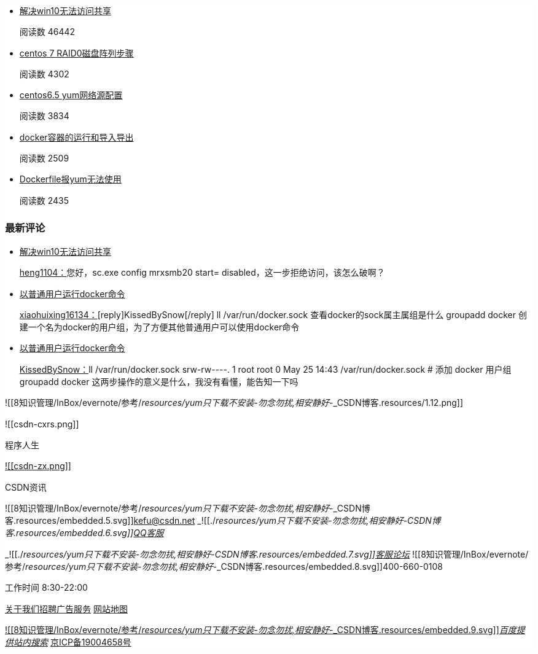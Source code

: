 *   [解决win10无法访问共享](https://blog.csdn.net/xiaohuixing16134/article/details/79601064)
    
    阅读数 46442
    
*   [centos 7 RAID0磁盘阵列步骤](https://blog.csdn.net/xiaohuixing16134/article/details/79437963)
    
    阅读数 4302
    
*   [centos6.5 yum网络源配置](https://blog.csdn.net/xiaohuixing16134/article/details/79394851)
    
    阅读数 3834
    
*   [docker容器的运行和导入导出](https://blog.csdn.net/xiaohuixing16134/article/details/82433231)
    
    阅读数 2509
    
*   [Dockerfile报yum无法使用](https://blog.csdn.net/xiaohuixing16134/article/details/82728841)
    
    阅读数 2435
    

### 最新评论

*   [解决win10无法访问共享](https://blog.csdn.net/xiaohuixing16134/article/details/79601064#comments)
    
    [heng1104：](https://my.csdn.net/heng1104)您好，sc.exe config mrxsmb20 start= disabled，这一步拒绝访问，该怎么破啊？
    
*   [以普通用户运行docker命令](https://blog.csdn.net/xiaohuixing16134/article/details/85334187#comments)
    
    [xiaohuixing16134：](https://my.csdn.net/xiaohuixing16134)\[reply\]KissedBySnow\[/reply\] ll /var/run/docker.sock 查看docker的sock属主属组是什么 groupadd docker 创建一个名为docker的用户组，为了方便其他普通用户可以使用docker命令
    
*   [以普通用户运行docker命令](https://blog.csdn.net/xiaohuixing16134/article/details/85334187#comments)
    
    [KissedBySnow：](https://my.csdn.net/KissedBySnow)ll /var/run/docker.sock srw-rw----. 1 root root 0 May 25 14:43 /var/run/docker.sock # 添加 docker 用户组 groupadd docker 这两步操作的意义是什么，我没有看懂，能告知一下吗
    

![[8知识管理/InBox/evernote/参考/_resources/yum只下载不安装_-_勿念勿扰,相安静好_-_CSDN博客.resources/1.12.png]]

![[csdn-cxrs.png]]

程序人生

[![[csdn-zx.png]]](https://blog.csdn.net/csdnnews?utm_source=csdn_footer)

CSDN资讯

![[8知识管理/InBox/evernote/参考/_resources/yum只下载不安装_-_勿念勿扰,相安静好_-_CSDN博客.resources/embedded.5.svg]][kefu@csdn.net](https://blog.csdn.net/xiaohuixing16134/article/details/90670587mailto:webmaster@csdn.net) _![[./_resources/yum只下载不安装_-_勿念勿扰,相安静好_-_CSDN博客.resources/embedded.6.svg]][QQ客服](http://wpa.b.qq.com/cgi/wpa.php?ln=1&key=XzgwMDE4MDEwNl80ODc3MzVfODAwMTgwMTA2XzJf)_

_![[./_resources/yum只下载不安装_-_勿念勿扰,相安静好_-_CSDN博客.resources/embedded.7.svg]][客服论坛](http://bbs.csdn.net/forums/Service)_ ![[8知识管理/InBox/evernote/参考/_resources/yum只下载不安装_-_勿念勿扰,相安静好_-_CSDN博客.resources/embedded.8.svg]]400-660-0108

工作时间 8:30-22:00

[关于我们](https://www.csdn.net/company/index.html#about)[招聘](https://www.csdn.net/company/index.html#recruit)[广告服务](https://www.csdn.net/company/index.html#contact) [网站地图](https://www.csdn.net/gather/A)

[![[8知识管理/InBox/evernote/参考/_resources/yum只下载不安装_-_勿念勿扰,相安静好_-_CSDN博客.resources/embedded.9.svg]]_百度提供站内搜索_](https://zn.baidu.com/cse/home/index) [京ICP备19004658号](http://www.miibeian.gov.cn/publish/query/indexFirst.action)
